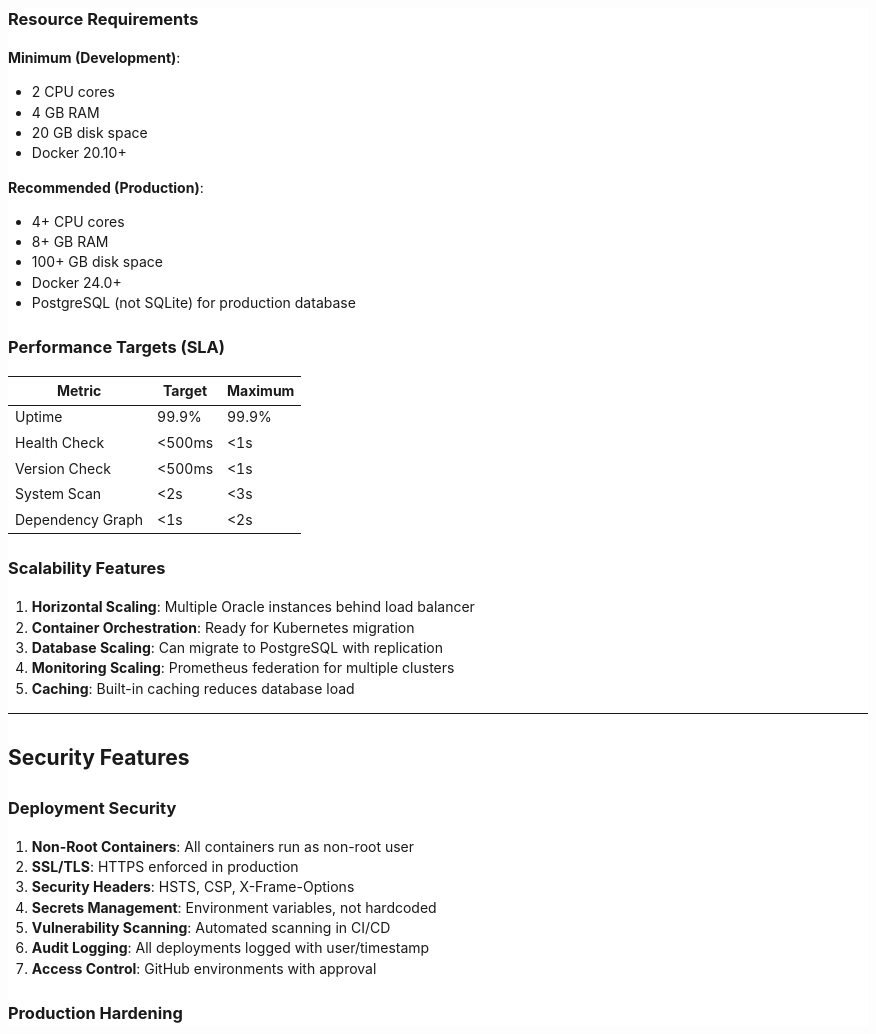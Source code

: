 ### Resource Requirements

**Minimum (Development)**:
- 2 CPU cores
- 4 GB RAM
- 20 GB disk space
- Docker 20.10+

**Recommended (Production)**:
- 4+ CPU cores
- 8+ GB RAM
- 100+ GB disk space
- Docker 24.0+
- PostgreSQL (not SQLite) for production database

### Performance Targets (SLA)

| Metric | Target | Maximum |
|--------|--------|---------|
| Uptime | 99.9% | 99.9% |
| Health Check | <500ms | <1s |
| Version Check | <500ms | <1s |
| System Scan | <2s | <3s |
| Dependency Graph | <1s | <2s |

### Scalability Features

1. **Horizontal Scaling**: Multiple Oracle instances behind load balancer
2. **Container Orchestration**: Ready for Kubernetes migration
3. **Database Scaling**: Can migrate to PostgreSQL with replication
4. **Monitoring Scaling**: Prometheus federation for multiple clusters
5. **Caching**: Built-in caching reduces database load

---

## Security Features

### Deployment Security

1. **Non-Root Containers**: All containers run as non-root user
2. **SSL/TLS**: HTTPS enforced in production
3. **Security Headers**: HSTS, CSP, X-Frame-Options
4. **Secrets Management**: Environment variables, not hardcoded
5. **Vulnerability Scanning**: Automated scanning in CI/CD
6. **Audit Logging**: All deployments logged with user/timestamp
7. **Access Control**: GitHub environments with approval

### Production Hardening
